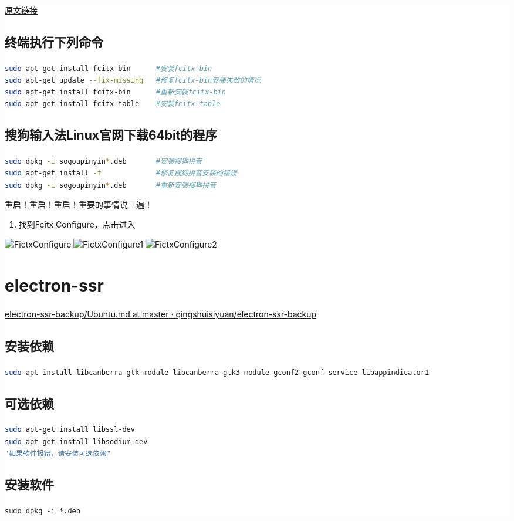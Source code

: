[原文链接](https://blog.csdn.net/hymanjack/article/details/80285400)

## 终端执行下列命令

```bash
sudo apt-get install fcitx-bin      #安装fcitx-bin
sudo apt-get update --fix-missing   #修复fcitx-bin安装失败的情况
sudo apt-get install fcitx-bin      #重新安装fcitx-bin
sudo apt-get install fcitx-table    #安装fcitx-table
```

## 搜狗输入法Linux官网下载64bit的程序

```bash
sudo dpkg -i sogoupinyin*.deb       #安装搜狗拼音
sudo apt-get install -f             #修复搜狗拼音安装的错误
sudo dpkg -i sogoupinyin*.deb       #重新安装搜狗拼音
```

重启！重启！重启！重要的事情说三遍！

1. 找到Fcitx Configure，点击进入

![FictxConfigure](https://raw.githubusercontent.com/ld269440877/images/master/Ubuntu1804Configure/FictxConfigure.png)
![FictxConfigure1](https://raw.githubusercontent.com/ld269440877/images/master/Ubuntu1804Configure/FictxConfigure1.png)
![FictxConfigure2](https://raw.githubusercontent.com/ld269440877/images/master/Ubuntu1804Configure/FictxConfigure2.png)

# electron-ssr

[electron-ssr-backup/Ubuntu.md at master · qingshuisiyuan/electron-ssr-backup](https://github.com/qingshuisiyuan/electron-ssr-backup/blob/master/Ubuntu.md?1569587463052)

## 安装依赖

```bash
sudo apt install libcanberra-gtk-module libcanberra-gtk3-module gconf2 gconf-service libappindicator1
```

## 可选依赖

```bash {class='line-numbers'}
sudo apt-get install libssl-dev
sudo apt-get install libsodium-dev
"如果软件报错，请安装可选依赖"
```

##  安装软件

`sudo dpkg -i *.deb`
